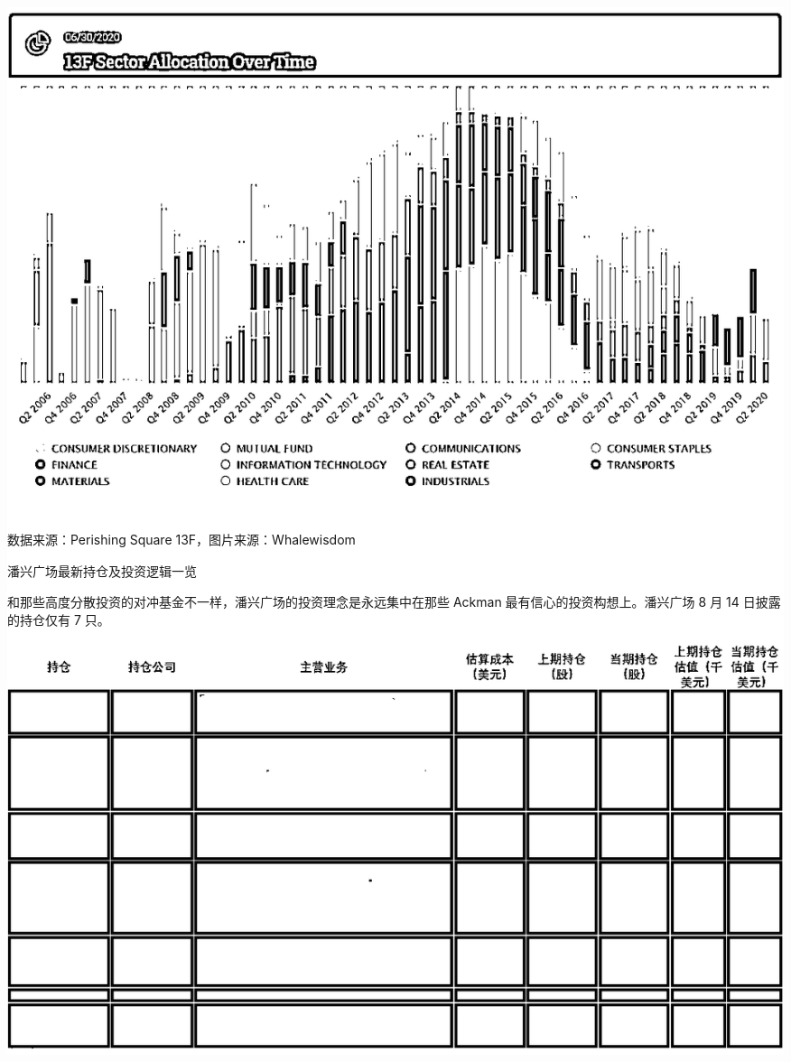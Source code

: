 ![](img/f9b57aa90c19be7096264a1ddc781073.png)

数据来源：Perishing Square 13F，图片来源：Whalewisdom

潘兴广场最新持仓及投资逻辑一览

和那些高度分散投资的对冲基金不一样，潘兴广场的投资理念是永远集中在那些 Ackman 最有信心的投资构想上。潘兴广场 8 月 14 日披露的持仓仅有 7 只。

![](img/46592428a84a2a5217e6f61ea25d5eb9.png)
